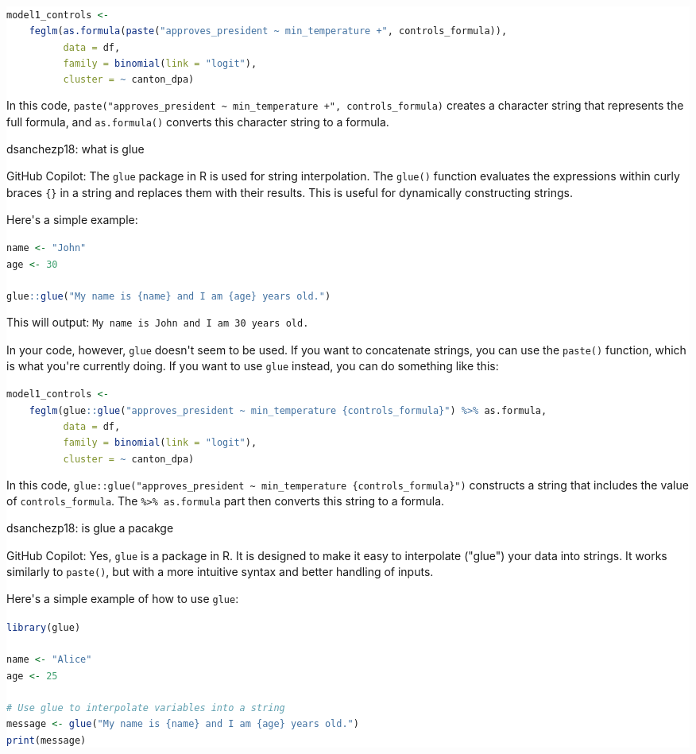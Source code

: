 ```r
model1_controls <- 
    feglm(as.formula(paste("approves_president ~ min_temperature +", controls_formula)), 
          data = df,
          family = binomial(link = "logit"),
          cluster = ~ canton_dpa)
```

In this code, `paste("approves_president ~ min_temperature +", controls_formula)` creates a character string that represents the full formula, and `as.formula()` converts this character string to a formula.

dsanchezp18: what is glue

GitHub Copilot: The `glue` package in R is used for string interpolation. The `glue()` function evaluates the expressions within curly braces `{}` in a string and replaces them with their results. This is useful for dynamically constructing strings.

Here's a simple example:

```r
name <- "John"
age <- 30

glue::glue("My name is {name} and I am {age} years old.")
```

This will output: `My name is John and I am 30 years old.`

In your code, however, `glue` doesn't seem to be used. If you want to concatenate strings, you can use the `paste()` function, which is what you're currently doing. If you want to use `glue` instead, you can do something like this:

```r
model1_controls <- 
    feglm(glue::glue("approves_president ~ min_temperature {controls_formula}") %>% as.formula, 
          data = df,
          family = binomial(link = "logit"),
          cluster = ~ canton_dpa)
```

In this code, `glue::glue("approves_president ~ min_temperature {controls_formula}")` constructs a string that includes the value of `controls_formula`. The `%>% as.formula` part then converts this string to a formula.

dsanchezp18: is glue a pacakge

GitHub Copilot: Yes, `glue` is a package in R. It is designed to make it easy to interpolate ("glue") your data into strings. It works similarly to `paste()`, but with a more intuitive syntax and better handling of inputs.

Here's a simple example of how to use `glue`:

```r
library(glue)

name <- "Alice"
age <- 25

# Use glue to interpolate variables into a string
message <- glue("My name is {name} and I am {age} years old.")
print(message)
```

